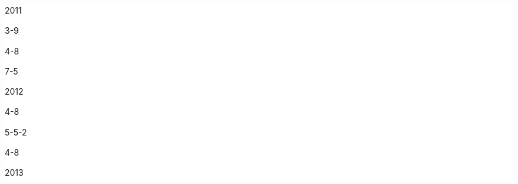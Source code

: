 </td>

</tr>

<tr>

<td style="text-align:center;">

2011

</td>

<td style="text-align:center;">

3-9

</td>

<td style="text-align:center;">

4-8

</td>

<td style="text-align:center;">

7-5

</td>

</tr>

<tr>

<td style="text-align:center;">

2012

</td>

<td style="text-align:center;">

4-8

</td>

<td style="text-align:center;">

5-5-2

</td>

<td style="text-align:center;">

4-8

</td>

</tr>

<tr>

<td style="text-align:center;">

2013

